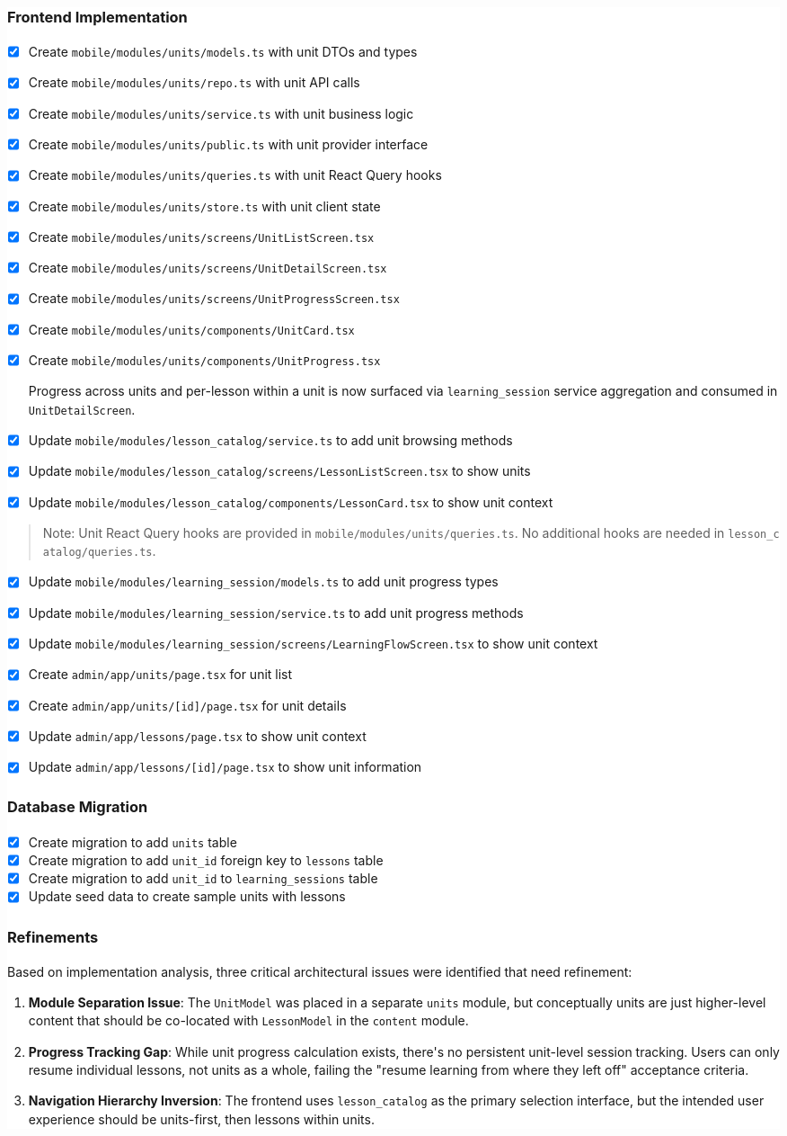
### Frontend Implementation

- [x] Create `mobile/modules/units/models.ts` with unit DTOs and types
- [x] Create `mobile/modules/units/repo.ts` with unit API calls
- [x] Create `mobile/modules/units/service.ts` with unit business logic
- [x] Create `mobile/modules/units/public.ts` with unit provider interface
- [x] Create `mobile/modules/units/queries.ts` with unit React Query hooks
- [x] Create `mobile/modules/units/store.ts` with unit client state
- [x] Create `mobile/modules/units/screens/UnitListScreen.tsx`
- [x] Create `mobile/modules/units/screens/UnitDetailScreen.tsx`
- [x] Create `mobile/modules/units/screens/UnitProgressScreen.tsx`
- [x] Create `mobile/modules/units/components/UnitCard.tsx`
- [x] Create `mobile/modules/units/components/UnitProgress.tsx`

  Progress across units and per-lesson within a unit is now surfaced via `learning_session` service aggregation and consumed in `UnitDetailScreen`.
- [x] Update `mobile/modules/lesson_catalog/service.ts` to add unit browsing methods
- [x] Update `mobile/modules/lesson_catalog/screens/LessonListScreen.tsx` to show units
- [x] Update `mobile/modules/lesson_catalog/components/LessonCard.tsx` to show unit context

> Note: Unit React Query hooks are provided in `mobile/modules/units/queries.ts`. No additional hooks are needed in `lesson_catalog/queries.ts`.
- [x] Update `mobile/modules/learning_session/models.ts` to add unit progress types
- [x] Update `mobile/modules/learning_session/service.ts` to add unit progress methods
- [x] Update `mobile/modules/learning_session/screens/LearningFlowScreen.tsx` to show unit context

- [x] Create `admin/app/units/page.tsx` for unit list
- [x] Create `admin/app/units/[id]/page.tsx` for unit details
- [x] Update `admin/app/lessons/page.tsx` to show unit context
- [x] Update `admin/app/lessons/[id]/page.tsx` to show unit information

### Database Migration

- [x] Create migration to add `units` table
- [x] Create migration to add `unit_id` foreign key to `lessons` table
- [x] Create migration to add `unit_id` to `learning_sessions` table
- [x] Update seed data to create sample units with lessons

### Refinements

Based on implementation analysis, three critical architectural issues were identified that need refinement:

1. **Module Separation Issue**: The `UnitModel` was placed in a separate `units` module, but conceptually units are just higher-level content that should be co-located with `LessonModel` in the `content` module.

2. **Progress Tracking Gap**: While unit progress calculation exists, there's no persistent unit-level session tracking. Users can only resume individual lessons, not units as a whole, failing the "resume learning from where they left off" acceptance criteria.

3. **Navigation Hierarchy Inversion**: The frontend uses `lesson_catalog` as the primary selection interface, but the intended user experience should be units-first, then lessons within units.
